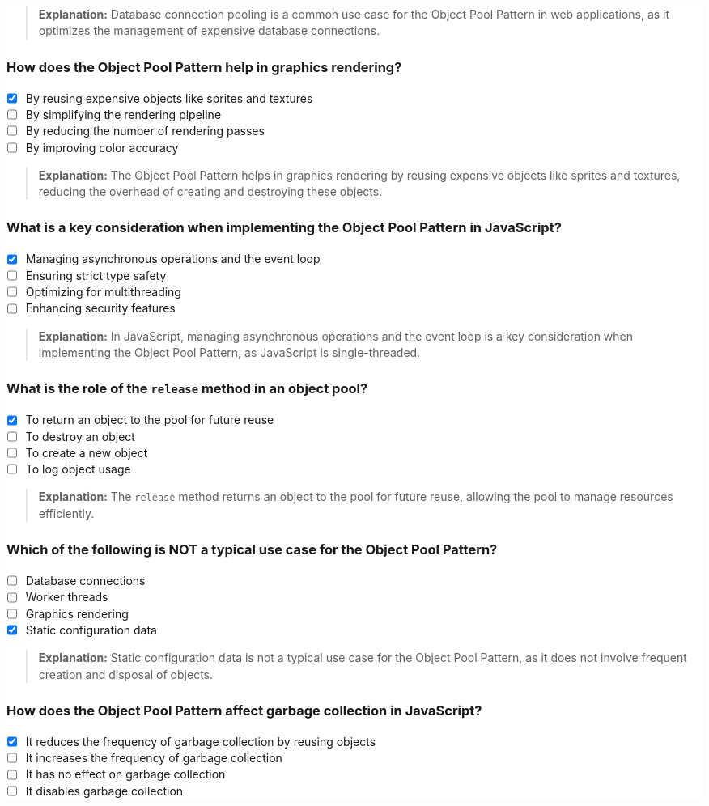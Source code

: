 > **Explanation:** Database connection pooling is a common use case for the Object Pool Pattern in web applications, as it optimizes the management of expensive database connections.

### How does the Object Pool Pattern help in graphics rendering?

- [x] By reusing expensive objects like sprites and textures
- [ ] By simplifying the rendering pipeline
- [ ] By reducing the number of rendering passes
- [ ] By improving color accuracy

> **Explanation:** The Object Pool Pattern helps in graphics rendering by reusing expensive objects like sprites and textures, reducing the overhead of creating and destroying these objects.

### What is a key consideration when implementing the Object Pool Pattern in JavaScript?

- [x] Managing asynchronous operations and the event loop
- [ ] Ensuring strict type safety
- [ ] Optimizing for multithreading
- [ ] Enhancing security features

> **Explanation:** In JavaScript, managing asynchronous operations and the event loop is a key consideration when implementing the Object Pool Pattern, as JavaScript is single-threaded.

### What is the role of the `release` method in an object pool?

- [x] To return an object to the pool for future reuse
- [ ] To destroy an object
- [ ] To create a new object
- [ ] To log object usage

> **Explanation:** The `release` method returns an object to the pool for future reuse, allowing the pool to manage resources efficiently.

### Which of the following is NOT a typical use case for the Object Pool Pattern?

- [ ] Database connections
- [ ] Worker threads
- [ ] Graphics rendering
- [x] Static configuration data

> **Explanation:** Static configuration data is not a typical use case for the Object Pool Pattern, as it does not involve frequent creation and disposal of objects.

### How does the Object Pool Pattern affect garbage collection in JavaScript?

- [x] It reduces the frequency of garbage collection by reusing objects
- [ ] It increases the frequency of garbage collection
- [ ] It has no effect on garbage collection
- [ ] It disables garbage collection
